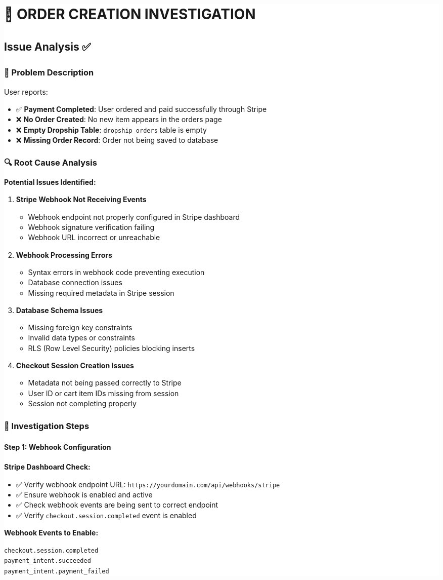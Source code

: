 # 🛒 **ORDER CREATION INVESTIGATION**

## Issue Analysis ✅

### **🚨 Problem Description**

User reports:

- ✅ **Payment Completed**: User ordered and paid successfully through Stripe
- ❌ **No Order Created**: No new item appears in the orders page
- ❌ **Empty Dropship Table**: `dropship_orders` table is empty
- ❌ **Missing Order Record**: Order not being saved to database

### **🔍 Root Cause Analysis**

**Potential Issues Identified:**

1. **Stripe Webhook Not Receiving Events**
   - Webhook endpoint not properly configured in Stripe dashboard
   - Webhook signature verification failing
   - Webhook URL incorrect or unreachable

2. **Webhook Processing Errors**
   - Syntax errors in webhook code preventing execution
   - Database connection issues
   - Missing required metadata in Stripe session

3. **Database Schema Issues**
   - Missing foreign key constraints
   - Invalid data types or constraints
   - RLS (Row Level Security) policies blocking inserts

4. **Checkout Session Creation Issues**
   - Metadata not being passed correctly to Stripe
   - User ID or cart item IDs missing from session
   - Session not completing properly

### **🔧 Investigation Steps**

#### **Step 1: Webhook Configuration**

**Stripe Dashboard Check:**

- ✅ Verify webhook endpoint URL: `https://yourdomain.com/api/webhooks/stripe`
- ✅ Ensure webhook is enabled and active
- ✅ Check webhook events are being sent to correct endpoint
- ✅ Verify `checkout.session.completed` event is enabled

**Webhook Events to Enable:**

```
checkout.session.completed
payment_intent.succeeded
payment_intent.payment_failed
```
